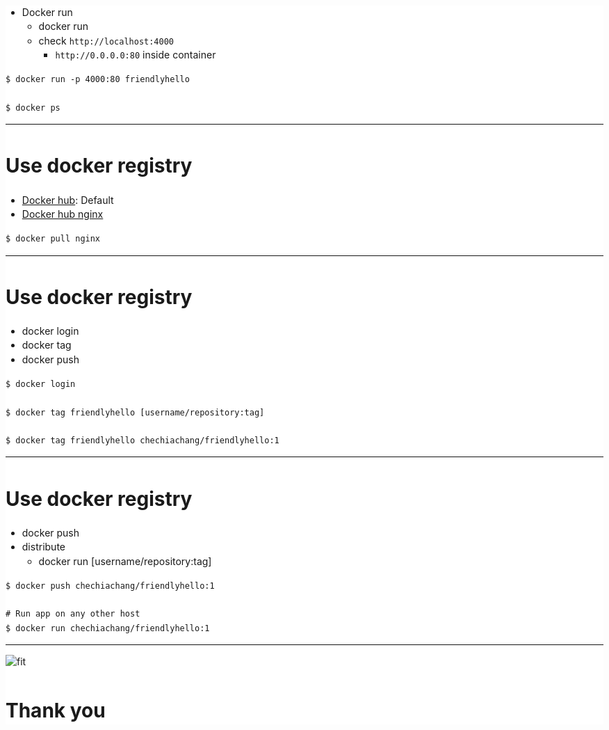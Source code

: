 - Docker run
  - docker run
  - check `http://localhost:4000`
    - `http://0.0.0.0:80` inside container

```
$ docker run -p 4000:80 friendlyhello

$ docker ps
```

---

# Use docker registry

- [Docker hub](https://hub.docker.com/): Default
- [Docker hub nginx](https://hub.docker.com/_/nginx/)

```bash
$ docker pull nginx
```

---

# Use docker registry

- docker login
- docker tag
- docker push

```
$ docker login

$ docker tag friendlyhello [username/repository:tag]

$ docker tag friendlyhello chechiachang/friendlyhello:1
```

---

# Use docker registry

- docker push
- distribute
  - docker run [username/repository:tag]

```
$ docker push chechiachang/friendlyhello:1

# Run app on any other host
$ docker run chechiachang/friendlyhello:1
```

---
![fit](docker.png)

# Thank you



[^1]: Put nginx/html files in /some/content and let nginx serve it